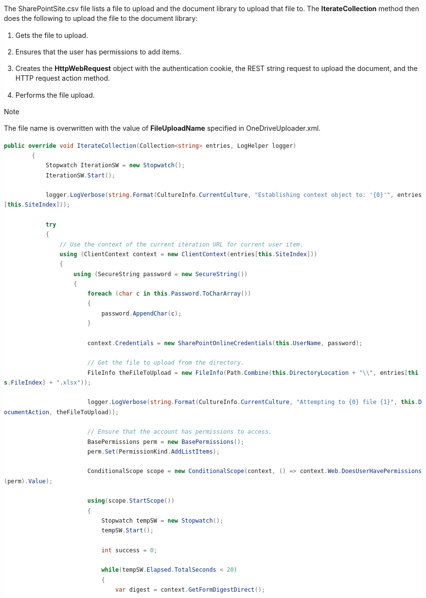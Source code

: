 The SharePointSite.csv file lists a file to upload and the document library to upload that file to. The  **IterateCollection** method then does the following to upload the file to the document library:

1. Gets the file to upload. 
    
2. Ensures that the user has permissions to add items.
    
3. Creates the  **HttpWebRequest** object with the authentication cookie, the REST string request to upload the document, and the HTTP request action method.
    
4. Performs the file upload.

> [!NOTE] 
> The file name is overwritten with the value of  **FileUploadName** specified in OneDriveUploader.xml.

```csharp
public override void IterateCollection(Collection<string> entries, LogHelper logger)
        {
            Stopwatch IterationSW = new Stopwatch();
            IterationSW.Start();

            logger.LogVerbose(string.Format(CultureInfo.CurrentCulture, "Establishing context object to: '{0}'", entries[this.SiteIndex]));

            try
            {
                // Use the context of the current iteration URL for current user item.
                using (ClientContext context = new ClientContext(entries[this.SiteIndex]))
                {
                    using (SecureString password = new SecureString())
                    {
                        foreach (char c in this.Password.ToCharArray())
                        {
                            password.AppendChar(c);
                        }

                        context.Credentials = new SharePointOnlineCredentials(this.UserName, password);

                        // Get the file to upload from the directory.
                        FileInfo theFileToUpload = new FileInfo(Path.Combine(this.DirectoryLocation + "\\", entries[this.FileIndex] + ".xlsx"));

                        logger.LogVerbose(string.Format(CultureInfo.CurrentCulture, "Attempting to {0} file {1}", this.DocumentAction, theFileToUpload));

                        // Ensure that the account has permissions to access.
                        BasePermissions perm = new BasePermissions();
                        perm.Set(PermissionKind.AddListItems);

                        ConditionalScope scope = new ConditionalScope(context, () => context.Web.DoesUserHavePermissions(perm).Value);

                        using(scope.StartScope())
                        {
                            Stopwatch tempSW = new Stopwatch();
                            tempSW.Start();

                            int success = 0;

                            while(tempSW.Elapsed.TotalSeconds < 20)
                            {
                                var digest = context.GetFormDigestDirect();

```